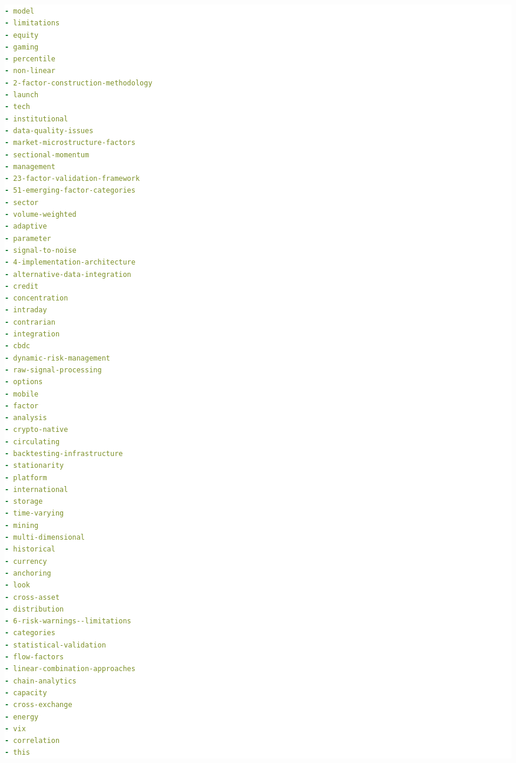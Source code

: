 ```yaml
- model
- limitations
- equity
- gaming
- percentile
- non-linear
- 2-factor-construction-methodology
- launch
- tech
- institutional
- data-quality-issues
- market-microstructure-factors
- sectional-momentum
- management
- 23-factor-validation-framework
- 51-emerging-factor-categories
- sector
- volume-weighted
- adaptive
- parameter
- signal-to-noise
- 4-implementation-architecture
- alternative-data-integration
- credit
- concentration
- intraday
- contrarian
- integration
- cbdc
- dynamic-risk-management
- raw-signal-processing
- options
- mobile
- factor
- analysis
- crypto-native
- circulating
- backtesting-infrastructure
- stationarity
- platform
- international
- storage
- time-varying
- mining
- multi-dimensional
- historical
- currency
- anchoring
- look
- cross-asset
- distribution
- 6-risk-warnings--limitations
- categories
- statistical-validation
- flow-factors
- linear-combination-approaches
- chain-analytics
- capacity
- cross-exchange
- energy
- vix
- correlation
- this
```